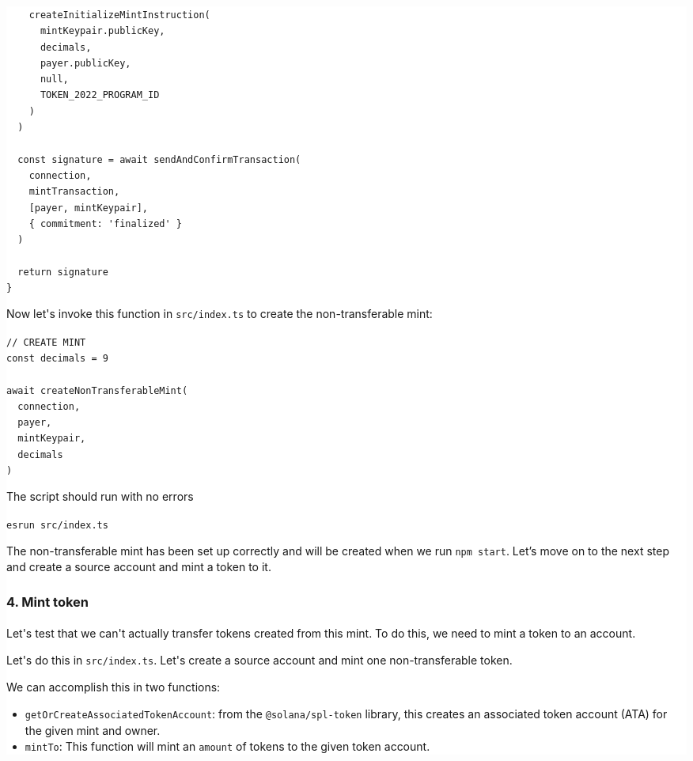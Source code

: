 ```tsx
    createInitializeMintInstruction(
      mintKeypair.publicKey,
      decimals,
      payer.publicKey,
      null,
      TOKEN_2022_PROGRAM_ID
    )
  )

  const signature = await sendAndConfirmTransaction(
    connection,
    mintTransaction,
    [payer, mintKeypair],
    { commitment: 'finalized' }
  )

  return signature
}
```

Now let's invoke this function in `src/index.ts` to create the non-transferable mint:

```tsx
// CREATE MINT
const decimals = 9

await createNonTransferableMint(
  connection,
  payer,
  mintKeypair,
  decimals
)
```

The script should run with no errors

```bash
esrun src/index.ts
```

The non-transferable mint has been set up correctly and will be created when we run `npm start`. Let’s move on to the next step and create a source account and mint a token to it.

### 4. Mint token

Let's test that we can't actually transfer tokens created from this mint. To do this, we need to mint a token to an account.

Let's do this in `src/index.ts`. Let's create a source account and mint one non-transferable token. 

We can accomplish this in two functions:
- `getOrCreateAssociatedTokenAccount`: from the `@solana/spl-token` library, this creates an associated token account (ATA) for the given mint and owner.
- `mintTo`: This function will mint an `amount` of tokens to the given token account.
